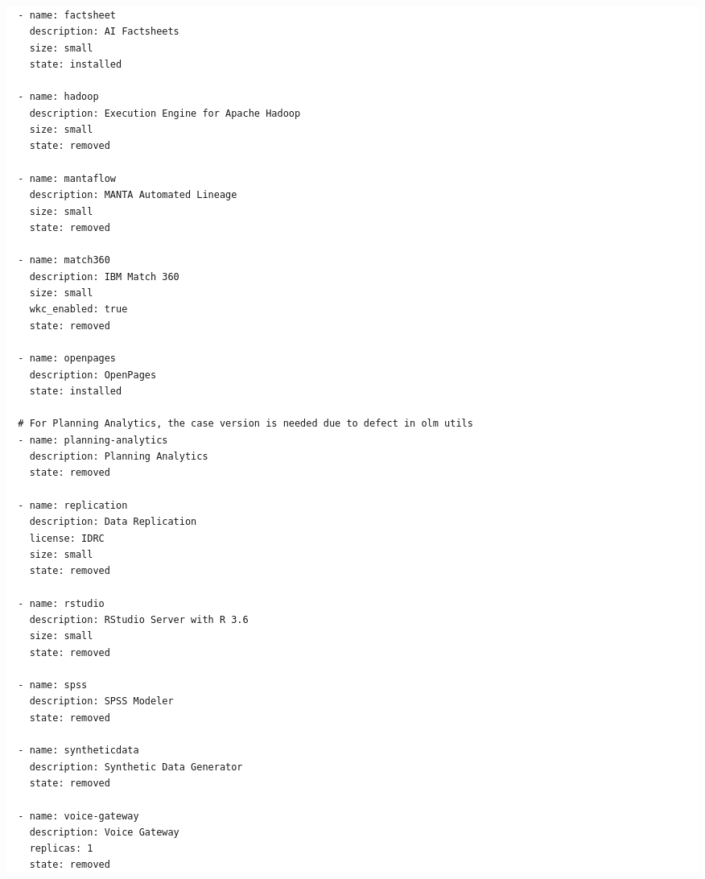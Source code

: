       - name: factsheet
        description: AI Factsheets
        size: small
        state: installed

      - name: hadoop
        description: Execution Engine for Apache Hadoop
        size: small
        state: removed

      - name: mantaflow
        description: MANTA Automated Lineage
        size: small
        state: removed

      - name: match360
        description: IBM Match 360
        size: small
        wkc_enabled: true
        state: removed

      - name: openpages
        description: OpenPages
        state: installed

      # For Planning Analytics, the case version is needed due to defect in olm utils
      - name: planning-analytics
        description: Planning Analytics
        state: removed

      - name: replication
        description: Data Replication
        license: IDRC
        size: small
        state: removed

      - name: rstudio
        description: RStudio Server with R 3.6
        size: small
        state: removed

      - name: spss
        description: SPSS Modeler
        state: removed

      - name: syntheticdata
        description: Synthetic Data Generator
        state: removed

      - name: voice-gateway
        description: Voice Gateway
        replicas: 1
        state: removed
